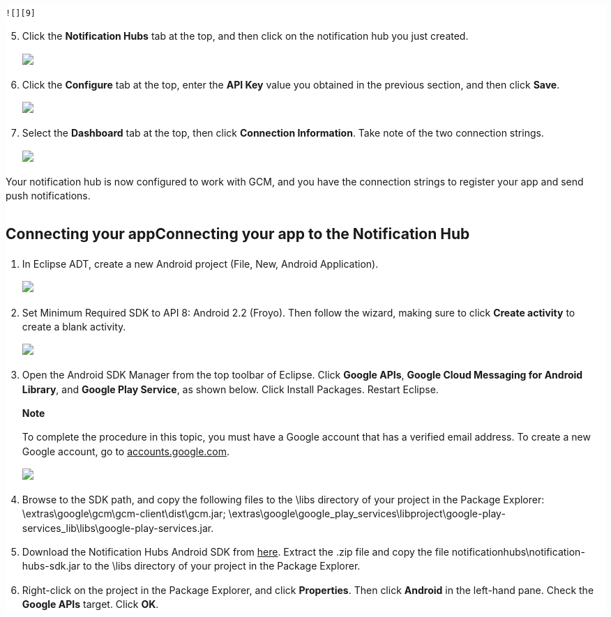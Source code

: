   	![][9]

5. Click the **Notification Hubs** tab at the top, and then click on the notification hub you just created.

   	![][10]

6. Click the **Configure** tab at the top, enter the **API Key** value you obtained in the previous section, and then click **Save**.

   	![][11]

7. Select the **Dashboard** tab at the top, then click **Connection Information**. Take note of the two connection strings.

   	![][12]

Your notification hub is now configured to work with GCM, and you have the connection strings to register your app and send push notifications.

<h2><a name="connecting-app"></a><span class="short-header">Connecting your app</span>Connecting your app to the Notification Hub</h2>

1. In Eclipse ADT, create a new Android project (File, New, Android Application).

   	![][13]

2. Set Minimum Required SDK to API 8: Android 2.2 (Froyo). Then follow the wizard, making sure to click **Create activity** to create a blank activity.

   	![][14]

3. Open the Android SDK Manager from the top toolbar of Eclipse. Click **Google APIs**, **Google Cloud Messaging for Android Library**, and **Google Play Service**, as shown below. Click Install Packages. Restart Eclipse.

	<div class="dev-callout"><b>Note</b>
    <p>To complete the procedure in this topic, you must have a Google account that has a verified email address. To create a new Google account, go to <a href="http://go.microsoft.com/fwlink/p/?LinkId=268302" target="_blank">accounts.google.com</a>.</p>
    </div> 

   	![][15]

4. Browse to the SDK path, and copy the following files to the \libs directory of your project in the Package Explorer: \extras\google\gcm\gcm-client\dist\gcm.jar; \extras\google\google_play_services\libproject\google-play-services_lib\libs\google-play-services.jar.

5. Download the Notification Hubs Android SDK from <a href="https://go.microsoft.com/fwLink/?LinkID=280126&clcid=0x409">here</a>. Extract the .zip file and copy the file notificationhubs\notification-hubs-sdk.jar to the \libs directory of your project in the Package Explorer.

6. Right-click on the project in the Package Explorer, and click **Properties**. Then click **Android** in the left-hand pane. Check the **Google APIs** target. Click **OK**.


[Enable Google Cloud Messaging]: #register
[Configure your Notification Hub]: #configure-hub
[Connecting your app to the Notification Hub]: #connecting-app
[Run your app with the emulator]: #run-app
[Send notifications from your back-end]: #send
[1]: ./media/notification-hubs-android-get-started/mobile-services-google-developers.png
[2]: ./media/notification-hubs-android-get-started/mobile-services-google-create-server.png
[3]: ./media/notification-hubs-android-get-started/mobile-services-google-create-server2.png
[4]: ./media/notification-hubs-android-get-started/mobile-services-google-create-server3.png
[7]: ./media/notification-hubs-android-get-started/notification-hub-create-from-portal.png
[8]: ./media/notification-hubs-android-get-started/notification-hub-create-from-portal2.png
[9]: ./media/notification-hubs-android-get-started/notification-hub-select-from-portal.png
[10]: ./media/notification-hubs-android-get-started/notification-hub-select-from-portal2.png
[11]: ./media/notification-hubs-android-get-started/notification-hub-configure-android.png
[12]: ./media/notification-hubs-android-get-started/notification-hub-connection-strings.png
[13]: ./media/notification-hubs-android-get-started/notification-hub-create-android-app.png
[14]: ./media/notification-hubs-android-get-started/notification-hub-create-android-app2.png
[15]: ./media/notification-hubs-android-get-started/notification-hub-create-android-app4.png
[16]: ./media/notification-hubs-android-get-started/notification-hub-create-android-app5.png
[17]: ./media/notification-hubs-android-get-started/notification-hub-create-android-app6.png
[18]: ./media/notification-hubs-android-get-started/notification-hub-create-android-app7.png
[19]: ./media/notification-hubs-android-get-started/notification-hub-create-android-app8.png
[20]: ./media/notification-hubs-android-get-started/notification-hub-create-console-app.png
[21]: ./media/notification-hubs-android-get-started/notification-hub-android-toast.png
[22]: ./media/notification-hubs-android-get-started/notification-hub-scheduler1.png
[23]: ./media/notification-hubs-android-get-started/notification-hub-scheduler2.png
[Submit an app page]: http://go.microsoft.com/fwlink/p/?LinkID=266582
[My Applications]: http://go.microsoft.com/fwlink/p/?LinkId=262039
[Live SDK for Windows]: http://go.microsoft.com/fwlink/p/?LinkId=262253
[Get started with Mobile Services]: /en-us/develop/mobile/tutorials/get-started/#create-new-service
[Get started with data]: /en-us/develop/mobile/tutorials/get-started-with-data-android
[Get started with authentication]: /en-us/develop/mobile/tutorials/get-started-with-users-android
[Get started with push notifications]: /en-us/develop/mobile/tutorials/get-started-with-push-android
[Push notifications to app users]: /en-us/develop/mobile/tutorials/push-notifications-to-users-android
[Authorize users with scripts]: /en-us/develop/mobile/tutorials/authorize-users-in-scripts-android
[JavaScript and HTML]: /en-us/develop/mobile/tutorials/get-started-with-push-js
[Windows Azure Management Portal]: https://manage.windowsazure.com/
[wns object]: http://go.microsoft.com/fwlink/p/?LinkId=260591
[Notification Hubs Guidance]: http://msdn.microsoft.com/en-us/library/jj927170.aspx
[Notification Hubs How-To for Android]: http://msdn.microsoft.com/en-us/library/dn282661.aspx
[Use Notification Hubs to push notifications to users]: /en-us/manage/services/notification-hubs/notify-users-aspnet
[Use Notification Hubs to send breaking news]: /en-us/manage/services/notification-hubs/breaking-news-dotnet